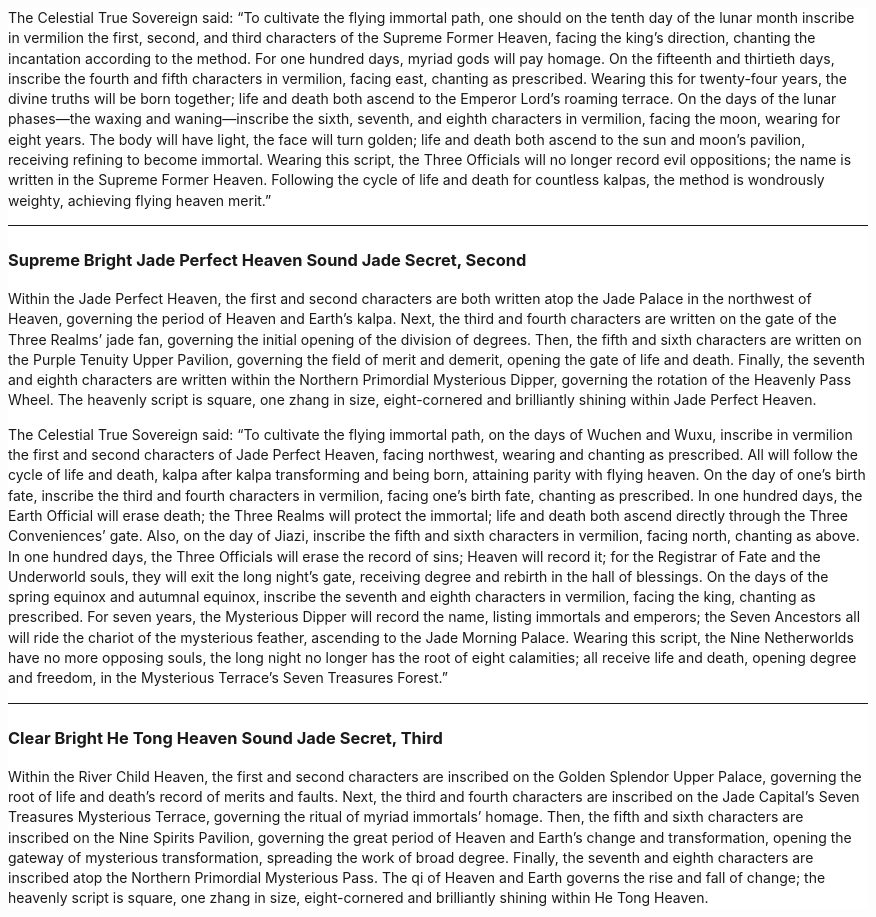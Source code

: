 The Celestial True Sovereign said: “To cultivate the flying immortal path, one should on the tenth day of the lunar month inscribe in vermilion the first, second, and third characters of the Supreme Former Heaven, facing the king’s direction, chanting the incantation according to the method. For one hundred days, myriad gods will pay homage. On the fifteenth and thirtieth days, inscribe the fourth and fifth characters in vermilion, facing east, chanting as prescribed. Wearing this for twenty-four years, the divine truths will be born together; life and death both ascend to the Emperor Lord’s roaming terrace. On the days of the lunar phases—the waxing and waning—inscribe the sixth, seventh, and eighth characters in vermilion, facing the moon, wearing for eight years. The body will have light, the face will turn golden; life and death both ascend to the sun and moon’s pavilion, receiving refining to become immortal. Wearing this script, the Three Officials will no longer record evil oppositions; the name is written in the Supreme Former Heaven. Following the cycle of life and death for countless kalpas, the method is wondrously weighty, achieving flying heaven merit.”

---

### Supreme Bright Jade Perfect Heaven Sound Jade Secret, Second

Within the Jade Perfect Heaven, the first and second characters are both written atop the Jade Palace in the northwest of Heaven, governing the period of Heaven and Earth’s kalpa. Next, the third and fourth characters are written on the gate of the Three Realms’ jade fan, governing the initial opening of the division of degrees. Then, the fifth and sixth characters are written on the Purple Tenuity Upper Pavilion, governing the field of merit and demerit, opening the gate of life and death. Finally, the seventh and eighth characters are written within the Northern Primordial Mysterious Dipper, governing the rotation of the Heavenly Pass Wheel. The heavenly script is square, one zhang in size, eight-cornered and brilliantly shining within Jade Perfect Heaven.

The Celestial True Sovereign said: “To cultivate the flying immortal path, on the days of Wuchen and Wuxu, inscribe in vermilion the first and second characters of Jade Perfect Heaven, facing northwest, wearing and chanting as prescribed. All will follow the cycle of life and death, kalpa after kalpa transforming and being born, attaining parity with flying heaven. On the day of one’s birth fate, inscribe the third and fourth characters in vermilion, facing one’s birth fate, chanting as prescribed. In one hundred days, the Earth Official will erase death; the Three Realms will protect the immortal; life and death both ascend directly through the Three Conveniences’ gate. Also, on the day of Jiazi, inscribe the fifth and sixth characters in vermilion, facing north, chanting as above. In one hundred days, the Three Officials will erase the record of sins; Heaven will record it; for the Registrar of Fate and the Underworld souls, they will exit the long night’s gate, receiving degree and rebirth in the hall of blessings. On the days of the spring equinox and autumnal equinox, inscribe the seventh and eighth characters in vermilion, facing the king, chanting as prescribed. For seven years, the Mysterious Dipper will record the name, listing immortals and emperors; the Seven Ancestors all will ride the chariot of the mysterious feather, ascending to the Jade Morning Palace. Wearing this script, the Nine Netherworlds have no more opposing souls, the long night no longer has the root of eight calamities; all receive life and death, opening degree and freedom, in the Mysterious Terrace’s Seven Treasures Forest.”

---

### Clear Bright He Tong Heaven Sound Jade Secret, Third

Within the River Child Heaven, the first and second characters are inscribed on the Golden Splendor Upper Palace, governing the root of life and death’s record of merits and faults. Next, the third and fourth characters are inscribed on the Jade Capital’s Seven Treasures Mysterious Terrace, governing the ritual of myriad immortals’ homage. Then, the fifth and sixth characters are inscribed on the Nine Spirits Pavilion, governing the great period of Heaven and Earth’s change and transformation, opening the gateway of mysterious transformation, spreading the work of broad degree. Finally, the seventh and eighth characters are inscribed atop the Northern Primordial Mysterious Pass. The qi of Heaven and Earth governs the rise and fall of change; the heavenly script is square, one zhang in size, eight-cornered and brilliantly shining within He Tong Heaven.

